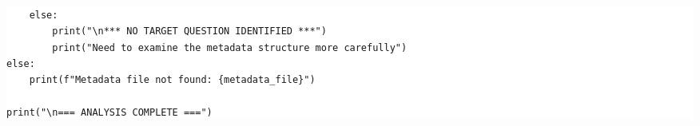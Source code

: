 ```
    else:
        print("\n*** NO TARGET QUESTION IDENTIFIED ***")
        print("Need to examine the metadata structure more carefully")
else:
    print(f"Metadata file not found: {metadata_file}")

print("\n=== ANALYSIS COMPLETE ===")
```
